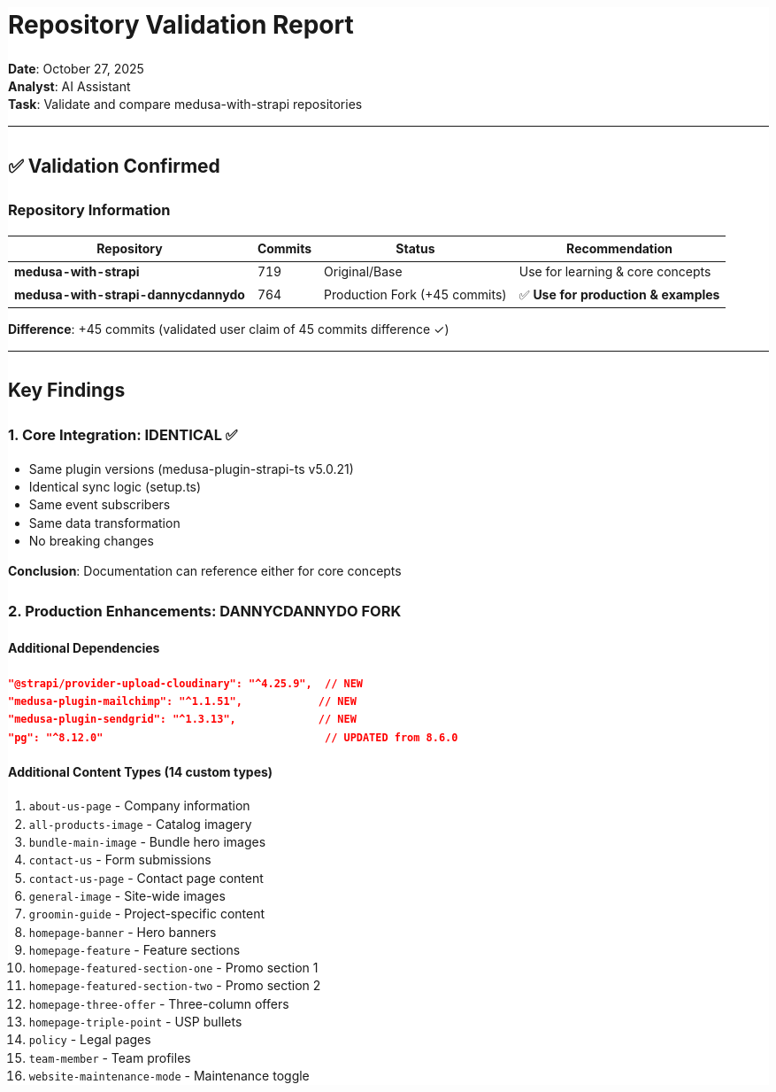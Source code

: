# Repository Validation Report

**Date**: October 27, 2025  
**Analyst**: AI Assistant  
**Task**: Validate and compare medusa-with-strapi repositories

---

## ✅ Validation Confirmed

### Repository Information

| Repository | Commits | Status | Recommendation |
|-----------|---------|--------|----------------|
| **medusa-with-strapi** | 719 | Original/Base | Use for learning & core concepts |
| **medusa-with-strapi-dannycdannydo** | 764 | Production Fork (+45 commits) | ✅ **Use for production & examples** |

**Difference**: +45 commits (validated user claim of 45 commits difference ✓)

---

## Key Findings

### 1. Core Integration: IDENTICAL ✅
- Same plugin versions (medusa-plugin-strapi-ts v5.0.21)
- Identical sync logic (setup.ts)
- Same event subscribers
- Same data transformation
- No breaking changes

**Conclusion**: Documentation can reference either for core concepts

### 2. Production Enhancements: DANNYCDANNYDO FORK

#### Additional Dependencies
```json
"@strapi/provider-upload-cloudinary": "^4.25.9",  // NEW
"medusa-plugin-mailchimp": "^1.1.51",            // NEW
"medusa-plugin-sendgrid": "^1.3.13",             // NEW
"pg": "^8.12.0"                                   // UPDATED from 8.6.0
```

#### Additional Content Types (14 custom types)
1. `about-us-page` - Company information
2. `all-products-image` - Catalog imagery  
3. `bundle-main-image` - Bundle hero images
4. `contact-us` - Form submissions
5. `contact-us-page` - Contact page content
6. `general-image` - Site-wide images
7. `groomin-guide` - Project-specific content
8. `homepage-banner` - Hero banners
9. `homepage-feature` - Feature sections
10. `homepage-featured-section-one` - Promo section 1
11. `homepage-featured-section-two` - Promo section 2
12. `homepage-three-offer` - Three-column offers
13. `homepage-triple-point` - USP bullets
14. `policy` - Legal pages
15. `team-member` - Team profiles
16. `website-maintenance-mode` - Maintenance toggle
